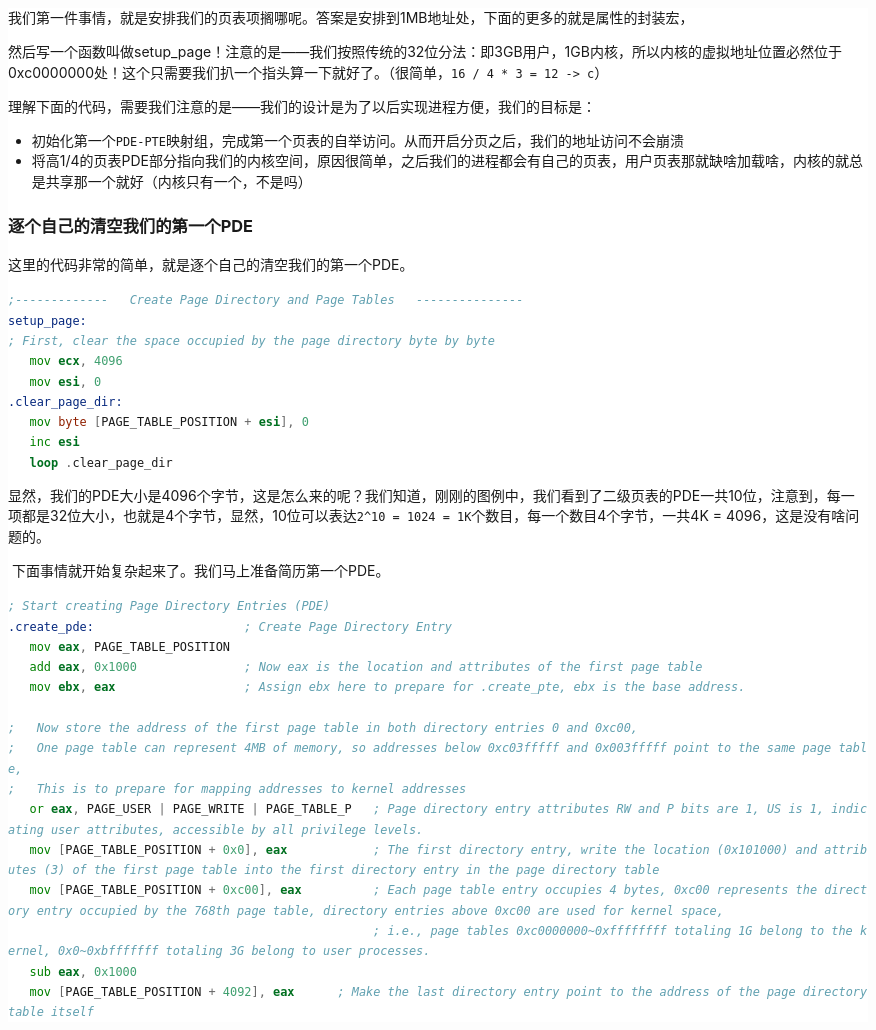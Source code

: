 ​	我们第一件事情，就是安排我们的页表项搁哪呢。答案是安排到1MB地址处，下面的更多的就是属性的封装宏， 

​	然后写一个函数叫做setup_page！注意的是——我们按照传统的32位分法：即3GB用户，1GB内核，所以内核的虚拟地址位置必然位于0xc0000000处！这个只需要我们扒一个指头算一下就好了。（很简单，`16 / 4 * 3 = 12 -> c`）

​	理解下面的代码，需要我们注意的是——我们的设计是为了以后实现进程方便，我们的目标是：

- 初始化第一个`PDE-PTE`映射组，完成第一个页表的自举访问。从而开启分页之后，我们的地址访问不会崩溃
- 将高1/4的页表PDE部分指向我们的内核空间，原因很简单，之后我们的进程都会有自己的页表，用户页表那就缺啥加载啥，内核的就总是共享那一个就好（内核只有一个，不是吗）



### 逐个自己的清空我们的第一个PDE

这里的代码非常的简单，就是逐个自己的清空我们的第一个PDE。

```asm
;-------------   Create Page Directory and Page Tables   ---------------
setup_page:
; First, clear the space occupied by the page directory byte by byte
   mov ecx, 4096
   mov esi, 0
.clear_page_dir:
   mov byte [PAGE_TABLE_POSITION + esi], 0
   inc esi
   loop .clear_page_dir
```

​	显然，我们的PDE大小是4096个字节，这是怎么来的呢？我们知道，刚刚的图例中，我们看到了二级页表的PDE一共10位，注意到，每一项都是32位大小，也就是4个字节，显然，10位可以表达`2^10 = 1024 = 1K`个数目，每一个数目4个字节，一共4K = 4096，这是没有啥问题的。

​	下面事情就开始复杂起来了。我们马上准备简历第一个PDE。

```asm
; Start creating Page Directory Entries (PDE)
.create_pde:                     ; Create Page Directory Entry
   mov eax, PAGE_TABLE_POSITION
   add eax, 0x1000               ; Now eax is the location and attributes of the first page table
   mov ebx, eax                  ; Assign ebx here to prepare for .create_pte, ebx is the base address.

;   Now store the address of the first page table in both directory entries 0 and 0xc00,
;   One page table can represent 4MB of memory, so addresses below 0xc03fffff and 0x003fffff point to the same page table,
;   This is to prepare for mapping addresses to kernel addresses
   or eax, PAGE_USER | PAGE_WRITE | PAGE_TABLE_P   ; Page directory entry attributes RW and P bits are 1, US is 1, indicating user attributes, accessible by all privilege levels.
   mov [PAGE_TABLE_POSITION + 0x0], eax            ; The first directory entry, write the location (0x101000) and attributes (3) of the first page table into the first directory entry in the page directory table
   mov [PAGE_TABLE_POSITION + 0xc00], eax          ; Each page table entry occupies 4 bytes, 0xc00 represents the directory entry occupied by the 768th page table, directory entries above 0xc00 are used for kernel space,
                                                   ; i.e., page tables 0xc0000000~0xffffffff totaling 1G belong to the kernel, 0x0~0xbfffffff totaling 3G belong to user processes.
   sub eax, 0x1000
   mov [PAGE_TABLE_POSITION + 4092], eax      ; Make the last directory entry point to the address of the page directory table itself
```
